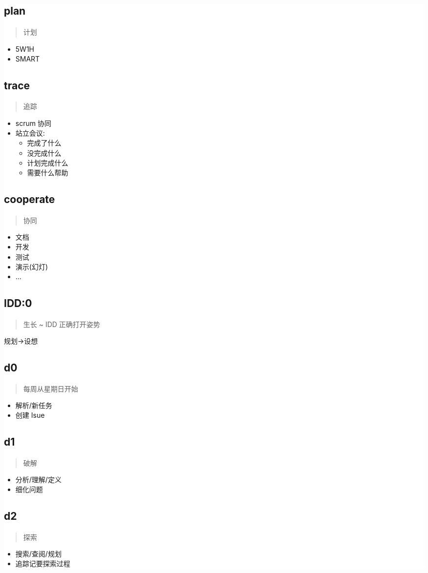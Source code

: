 ## plan
> 计划

- 5W1H
- SMART


## trace
> 追踪

- scrum 协同
- 站立会议:
    + 完成了什么
    + 没完成什么
    + 计划完成什么
    + 需要什么帮助


## cooperate
> 协同

- 文档
- 开发
- 测试
- 演示(幻灯)
- ...

## IDD:0
> 生长 ~ IDD 正确打开姿势

规划->设想


## d0
> 每周从星期日开始

- 解析/新任务
- 创建 Isue


## d1
> 破解

- 分析/理解/定义
- 细化问题


## d2
> 探索

- 搜索/查阅/规划
- 追踪记要探索过程
